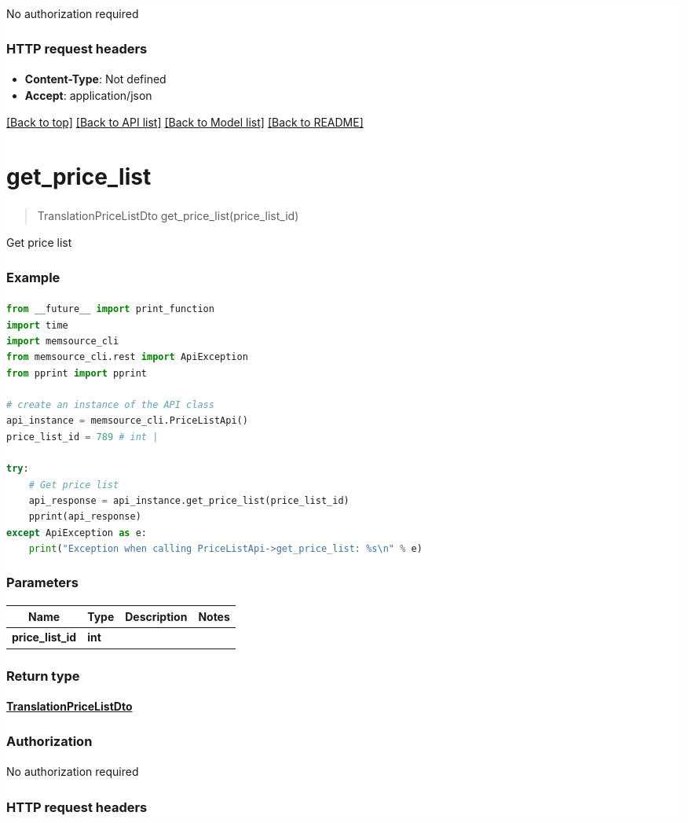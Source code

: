 No authorization required

### HTTP request headers

 - **Content-Type**: Not defined
 - **Accept**: application/json

[[Back to top]](#) [[Back to API list]](../README.md#documentation-for-api-endpoints) [[Back to Model list]](../README.md#documentation-for-models) [[Back to README]](../README.md)

# **get_price_list**
> TranslationPriceListDto get_price_list(price_list_id)

Get price list



### Example
```python
from __future__ import print_function
import time
import memsource_cli
from memsource_cli.rest import ApiException
from pprint import pprint

# create an instance of the API class
api_instance = memsource_cli.PriceListApi()
price_list_id = 789 # int | 

try:
    # Get price list
    api_response = api_instance.get_price_list(price_list_id)
    pprint(api_response)
except ApiException as e:
    print("Exception when calling PriceListApi->get_price_list: %s\n" % e)
```

### Parameters

Name | Type | Description  | Notes
------------- | ------------- | ------------- | -------------
 **price_list_id** | **int**|  | 

### Return type

[**TranslationPriceListDto**](TranslationPriceListDto.md)

### Authorization

No authorization required

### HTTP request headers
